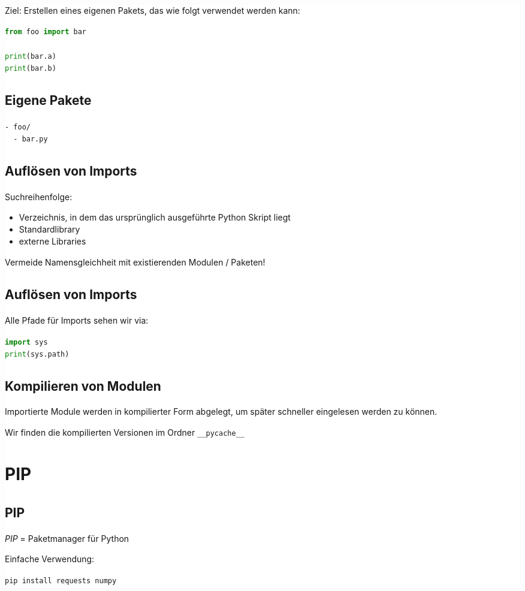 Ziel: Erstellen eines eigenen Pakets, das wie folgt verwendet werden kann:

```py
from foo import bar

print(bar.a)
print(bar.b)
```

## Eigene Pakete

```
- foo/
  - bar.py
```

## Auflösen von Imports

Suchreihenfolge:

- Verzeichnis, in dem das ursprünglich ausgeführte Python Skript liegt
- Standardlibrary
- externe Libraries

Vermeide Namensgleichheit mit existierenden Modulen / Paketen!

## Auflösen von Imports

Alle Pfade für Imports sehen wir via:

```py
import sys
print(sys.path)
```

## Kompilieren von Modulen

Importierte Module werden in kompilierter Form abgelegt, um später schneller eingelesen werden zu können.

Wir finden die kompilierten Versionen im Ordner `__pycache__`

# PIP

## PIP

_PIP_ = Paketmanager für Python

Einfache Verwendung:

```bash
pip install requests numpy
```

